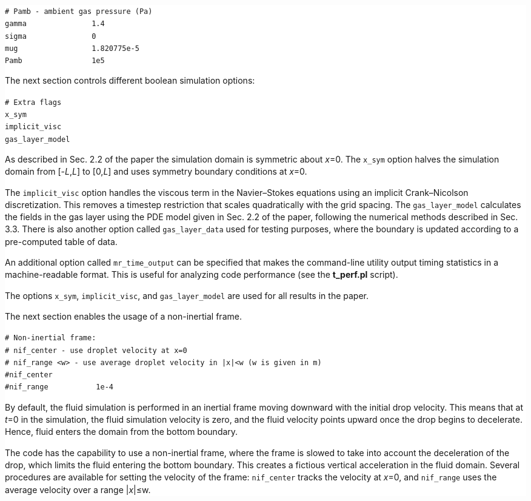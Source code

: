 ```
# Pamb - ambient gas pressure (Pa)
gamma               1.4
sigma               0
mug                 1.820775e-5
Pamb                1e5
```
The next section controls different boolean simulation options:
```
# Extra flags
x_sym
implicit_visc
gas_layer_model
```
As described in Sec. 2.2 of the paper the simulation domain is symmetric
about *x*=0. The `x_sym` option halves the simulation domain from [-*L*,*L*]
to [0,*L*] and uses symmetry boundary conditions at *x*=0.

The `implicit_visc` option handles the viscous term in the Navier–Stokes
equations using an implicit Crank–Nicolson discretization. This removes a
timestep restriction that scales quadratically with the grid spacing. The
`gas_layer_model` calculates the fields in the gas layer using the PDE model
given in Sec. 2.2 of the paper, following the numerical methods described in
Sec. 3.3. There is also another option called `gas_layer_data` used for testing
purposes, where the boundary is updated according to a pre-computed table of
data.

An additional option called `mr_time_output` can be specified that makes the
command-line utility output timing statistics in a machine-readable format.
This is useful for analyzing code performance (see the **t_perf.pl** script).

The options `x_sym`, `implicit_visc`, and `gas_layer_model` are used for all
results in the paper.

The next section enables the usage of a non-inertial frame. 
```
# Non-inertial frame:
# nif_center - use droplet velocity at x=0
# nif_range <w> - use average droplet velocity in |x|<w (w is given in m)
#nif_center
#nif_range           1e-4
```
By default, the fluid simulation is performed in an inertial frame moving
downward with the initial drop velocity. This means that at *t*=0 in the
simulation, the fluid simulation velocity is zero, and the fluid velocity
points upward once the drop begins to decelerate. Hence, fluid enters the
domain from the bottom boundary.

The code has the capability to use a non-inertial frame, where the frame is
slowed to take into account the deceleration of the drop, which limits
the fluid entering the bottom boundary. This creates a fictious vertical
acceleration in the fluid domain. Several procedures are available for
setting the velocity of the frame: `nif_center` tracks the velocity at *x*=0,
and `nif_range` uses the average velocity over a range |*x*|&le;w.
